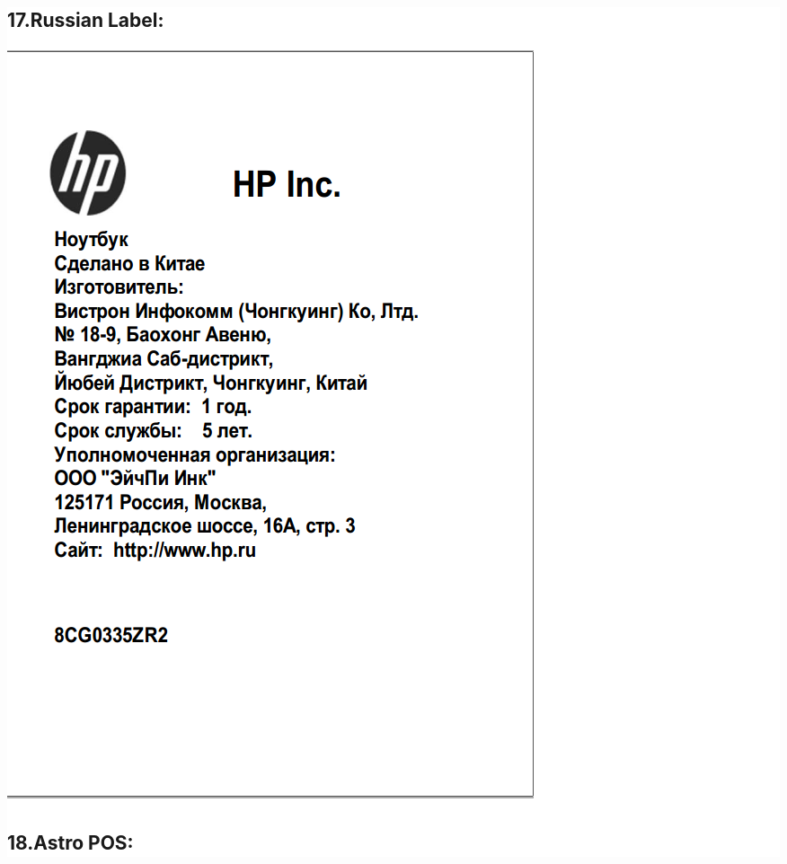 
## **17.Russian Label:**

![image-Russian Label](/wcq/pp_f715/basedate/ppblabel001/image-russian_label.png)

## **18.Astro POS:**
